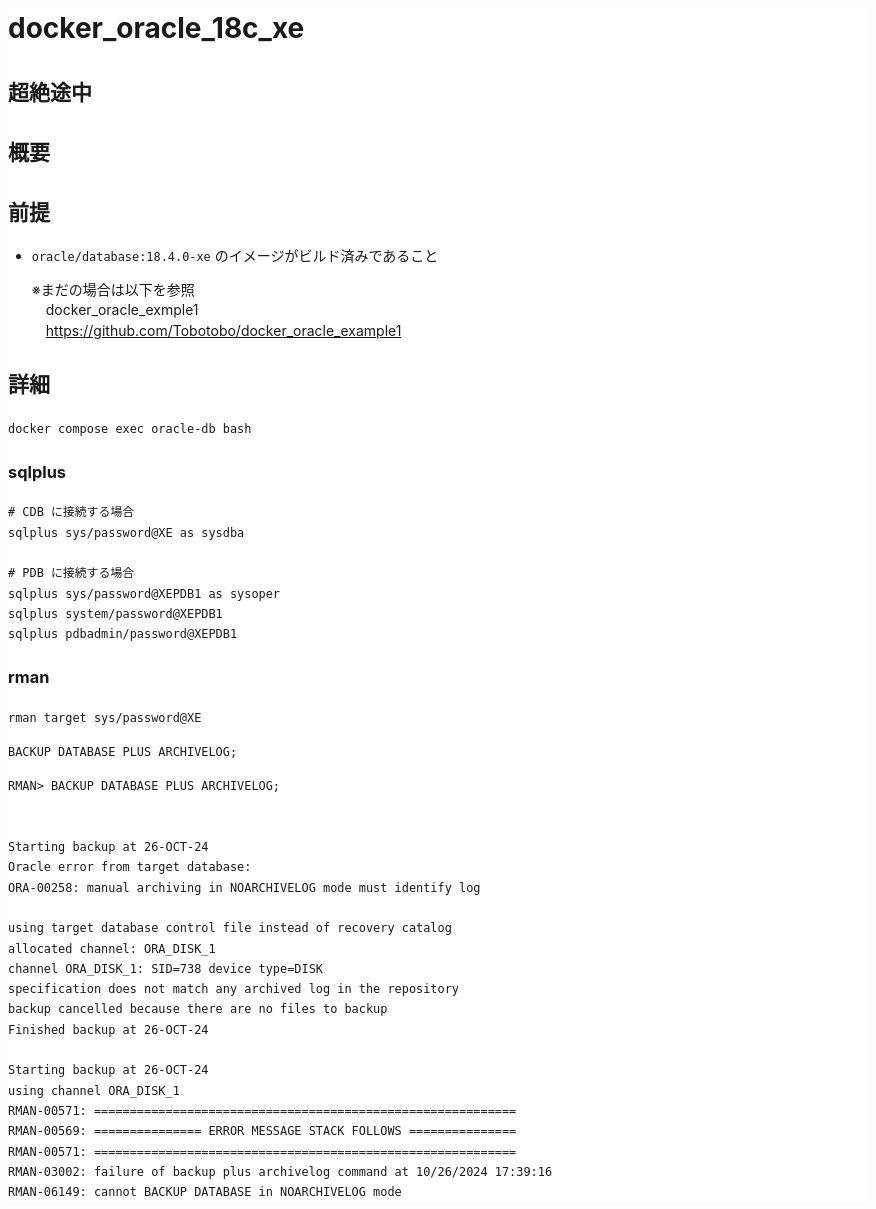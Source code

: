 # docker_oracle_18c_xe

## 超絶途中

## 概要


## 前提
* `oracle/database:18.4.0-xe` のイメージがビルド済みであること

  ※まだの場合は以下を参照  
  　docker_oracle_exmple1  
  　https://github.com/Tobotobo/docker_oracle_example1  



## 詳細

```
docker compose exec oracle-db bash
```

### sqlplus
```
# CDB に接続する場合
sqlplus sys/password@XE as sysdba

# PDB に接続する場合
sqlplus sys/password@XEPDB1 as sysoper
sqlplus system/password@XEPDB1
sqlplus pdbadmin/password@XEPDB1
```

### rman
```
rman target sys/password@XE
```
```
BACKUP DATABASE PLUS ARCHIVELOG;
```
```
RMAN> BACKUP DATABASE PLUS ARCHIVELOG;


Starting backup at 26-OCT-24
Oracle error from target database: 
ORA-00258: manual archiving in NOARCHIVELOG mode must identify log

using target database control file instead of recovery catalog
allocated channel: ORA_DISK_1
channel ORA_DISK_1: SID=738 device type=DISK
specification does not match any archived log in the repository
backup cancelled because there are no files to backup
Finished backup at 26-OCT-24

Starting backup at 26-OCT-24
using channel ORA_DISK_1
RMAN-00571: ===========================================================
RMAN-00569: =============== ERROR MESSAGE STACK FOLLOWS ===============
RMAN-00571: ===========================================================
RMAN-03002: failure of backup plus archivelog command at 10/26/2024 17:39:16
RMAN-06149: cannot BACKUP DATABASE in NOARCHIVELOG mode
```
